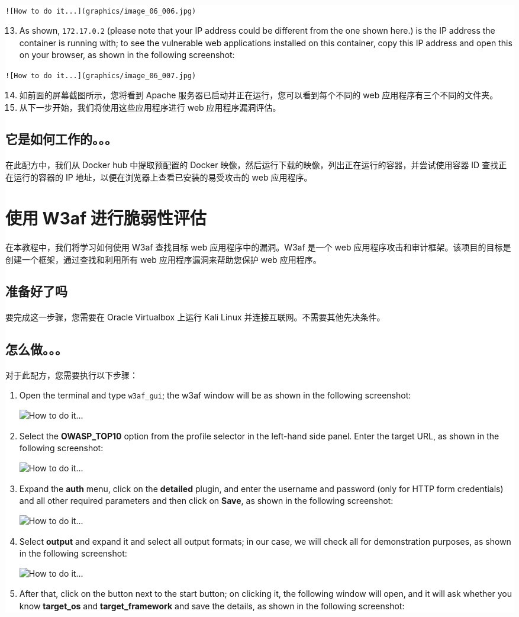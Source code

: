     ![How to do it...](graphics/image_06_006.jpg)

13.  As shown, `172.17.0.2` (please note that your IP address could be different from the one shown here.) is the IP address the container is running with; to see the vulnerable web applications installed on this container, copy this IP address and open this on your browser, as shown in the following screenshot:

    ![How to do it...](graphics/image_06_007.jpg)

14.  如前面的屏幕截图所示，您将看到 Apache 服务器已启动并正在运行，您可以看到每个不同的 web 应用程序有三个不同的文件夹。
15.  从下一步开始，我们将使用这些应用程序进行 web 应用程序漏洞评估。

## 它是如何工作的。。。

在此配方中，我们从 Docker hub 中提取预配置的 Docker 映像，然后运行下载的映像，列出正在运行的容器，并尝试使用容器 ID 查找正在运行的容器的 IP 地址，以便在浏览器上查看已安装的易受攻击的 web 应用程序。

# 使用 W3af 进行脆弱性评估

在本教程中，我们将学习如何使用 W3af 查找目标 web 应用程序中的漏洞。W3af 是一个 web 应用程序攻击和审计框架。该项目的目标是创建一个框架，通过查找和利用所有 web 应用程序漏洞来帮助您保护 web 应用程序。

## 准备好了吗

要完成这一步骤，您需要在 Oracle Virtualbox 上运行 Kali Linux 并连接互联网。不需要其他先决条件。

## 怎么做。。。

对于此配方，您需要执行以下步骤：

1.  Open the terminal and type `w3af_gui`; the w3af window will be as shown in the following screenshot:

    ![How to do it...](graphics/image_06_008.jpg)

2.  Select the **OWASP_TOP10** option from the profile selector in the left-hand side panel. Enter the target URL, as shown in the following screenshot:

    ![How to do it...](graphics/image_06_009.jpg)

3.  Expand the **auth** menu, click on the **detailed** plugin, and enter the username and password (only for HTTP form credentials) and all other required parameters and then click on **Save**, as shown in the following screenshot:

    ![How to do it...](graphics/image_06_010.jpg)

4.  Select **output** and expand it and select all output formats; in our case, we will check all for demonstration purposes, as shown in the following screenshot:

    ![How to do it...](graphics/image_06_011.jpg)

5.  After that, click on the button next to the start button; on clicking it, the following window will open, and it will ask whether you know **target_os** and **target_framework** and save the details, as shown in the following screenshot:
